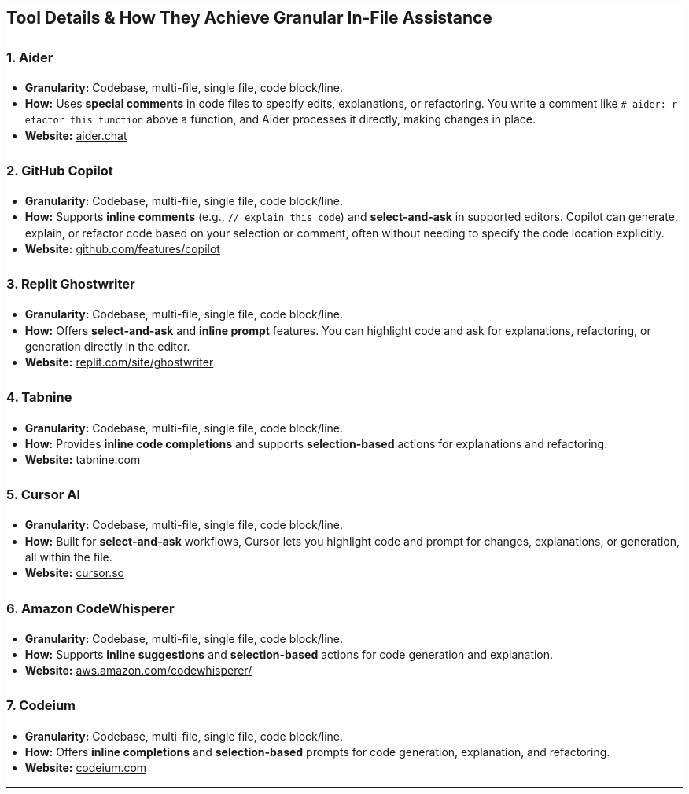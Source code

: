 
## Tool Details & How They Achieve Granular In-File Assistance

### 1. **Aider**
- **Granularity:** Codebase, multi-file, single file, code block/line.
- **How:** Uses **special comments** in code files to specify edits, explanations, or refactoring. You write a comment like `# aider: refactor this function` above a function, and Aider processes it directly, making changes in place.
- **Website:** [aider.chat](https://aider.chat)

### 2. **GitHub Copilot**
- **Granularity:** Codebase, multi-file, single file, code block/line.
- **How:** Supports **inline comments** (e.g., `// explain this code`) and **select-and-ask** in supported editors. Copilot can generate, explain, or refactor code based on your selection or comment, often without needing to specify the code location explicitly.
- **Website:** [github.com/features/copilot](https://github.com/features/copilot)

### 3. **Replit Ghostwriter**
- **Granularity:** Codebase, multi-file, single file, code block/line.
- **How:** Offers **select-and-ask** and **inline prompt** features. You can highlight code and ask for explanations, refactoring, or generation directly in the editor.
- **Website:** [replit.com/site/ghostwriter](https://replit.com/site/ghostwriter)

### 4. **Tabnine**
- **Granularity:** Codebase, multi-file, single file, code block/line.
- **How:** Provides **inline code completions** and supports **selection-based** actions for explanations and refactoring.
- **Website:** [tabnine.com](https://www.tabnine.com)

### 5. **Cursor AI**
- **Granularity:** Codebase, multi-file, single file, code block/line.
- **How:** Built for **select-and-ask** workflows, Cursor lets you highlight code and prompt for changes, explanations, or generation, all within the file.
- **Website:** [cursor.so](https://www.cursor.so)

### 6. **Amazon CodeWhisperer**
- **Granularity:** Codebase, multi-file, single file, code block/line.
- **How:** Supports **inline suggestions** and **selection-based** actions for code generation and explanation.
- **Website:** [aws.amazon.com/codewhisperer/](https://aws.amazon.com/codewhisperer/)

### 7. **Codeium**
- **Granularity:** Codebase, multi-file, single file, code block/line.
- **How:** Offers **inline completions** and **selection-based** prompts for code generation, explanation, and refactoring.
- **Website:** [codeium.com](https://www.codeium.com)

---
